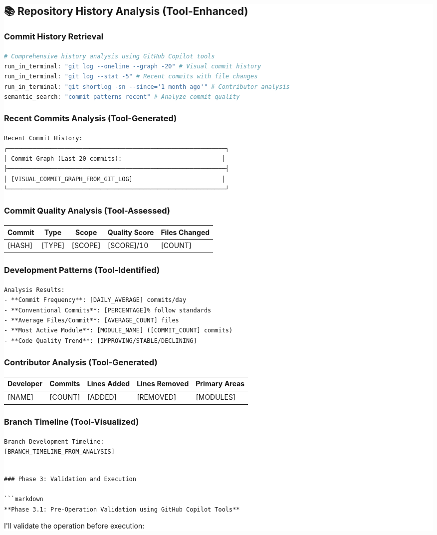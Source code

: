 ## 📚 Repository History Analysis (Tool-Enhanced)

### Commit History Retrieval
```powershell
# Comprehensive history analysis using GitHub Copilot tools
run_in_terminal: "git log --oneline --graph -20" # Visual commit history
run_in_terminal: "git log --stat -5" # Recent commits with file changes
run_in_terminal: "git shortlog -sn --since='1 month ago'" # Contributor analysis
semantic_search: "commit patterns recent" # Analyze commit quality
```

### Recent Commits Analysis (Tool-Generated)
```
Recent Commit History:
┌─────────────────────────────────────────────────────────────┐
│ Commit Graph (Last 20 commits):                            │
├─────────────────────────────────────────────────────────────┤
│ [VISUAL_COMMIT_GRAPH_FROM_GIT_LOG]                         │
└─────────────────────────────────────────────────────────────┘
```

### Commit Quality Analysis (Tool-Assessed)
| Commit | Type | Scope | Quality Score | Files Changed |
|--------|------|-------|---------------|---------------|
| [HASH] | [TYPE] | [SCOPE] | [SCORE]/10 | [COUNT] |

### Development Patterns (Tool-Identified)
```
Analysis Results:
- **Commit Frequency**: [DAILY_AVERAGE] commits/day
- **Conventional Commits**: [PERCENTAGE]% follow standards
- **Average Files/Commit**: [AVERAGE_COUNT] files
- **Most Active Module**: [MODULE_NAME] ([COMMIT_COUNT] commits)
- **Code Quality Trend**: [IMPROVING/STABLE/DECLINING]
```

### Contributor Analysis (Tool-Generated)
| Developer | Commits | Lines Added | Lines Removed | Primary Areas |
|-----------|---------|-------------|---------------|---------------|
| [NAME] | [COUNT] | [ADDED] | [REMOVED] | [MODULES] |

### Branch Timeline (Tool-Visualized)
```
Branch Development Timeline:
[BRANCH_TIMELINE_FROM_ANALYSIS]
```
```

### Phase 3: Validation and Execution

```markdown
**Phase 3.1: Pre-Operation Validation using GitHub Copilot Tools**
```
I'll validate the operation before execution:
